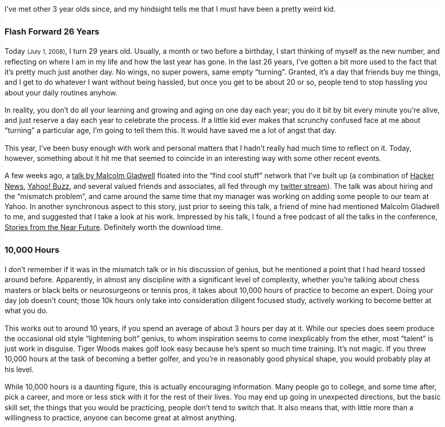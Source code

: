 <p>I&rsquo;ve met other 3 year olds since, and my hindsight tells me that I must have been a pretty weird kid.</p>

<h3>Flash Forward 26 Years</h3>

<p>Today <small>(July 1, 2008)</small>, I turn 29 years old.  Usually, a month or two before a birthday, I start thinking of myself as the new number, and reflecting on where I am in my life and how the last year has gone.  In the last 26 years, I&rsquo;ve gotten a bit more used to the fact that it&rsquo;s pretty much just another day.  No wings, no super powers, same empty &ldquo;turning&rdquo;.  Granted, it&rsquo;s a day that friends buy me things, and I get to do whatever I want without being hassled, but once you get to be about 20 or so, people tend to stop hassling you about your daily routines anyhow.</p>

<p>In reality, you don&rsquo;t do all your learning and growing and aging on one day each year; you do it bit by bit every minute you&rsquo;re alive, and just reserve a day each year to celebrate the process.  If a little kid ever makes that scrunchy confused face at me about &ldquo;turning&rdquo; a particular age, I&rsquo;m going to tell them this.  It would have saved me a lot of angst that day.</p>

<p>This year, I&rsquo;ve been busy enough with work and personal matters that I hadn&rsquo;t really had much time to reflect on it.  Today, however, something about it hit me that seemed to coincide in an interesting way with some other recent events.</p>

<p>A few weeks ago, a <a href="http://www.newyorker.com/online/video/conference/2008/gladwell">talk by Malcolm Gladwell</a> floated into the &ldquo;find cool stuff&rdquo; network that I&rsquo;ve built up (a combination of <a href="http://news.ycombinator.com">Hacker News</a>, <a href="http://buzz.yahoo.com">Yahoo! Buzz</a>, and several valued friends and associates, all fed through my <a href="http://twitter.com/izs/with_friends">twitter stream</a>).  The talk was about hiring and the &ldquo;mismatch problem&rdquo;, and came around the same time that my manager was working on adding some people to our team at Yahoo.  In another synchronous aspect to this story, just prior to seeing this talk, a friend of mine had mentioned Malcolm Gladwell to me, and suggested that I take a look at his work.  Impressed by his talk, I found a free podcast of all the talks in the conference, <a href="http://phobos.apple.com/WebObjects/MZStore.woa/wa/viewPodcast?id=254501184">Stories from the Near Future</a>.  Definitely worth the download time.</p>

<h3>10,000 Hours</h3>

<p>I don&rsquo;t remember if it was in the mismatch talk or in his discussion of genius, but he mentioned a point that I had heard tossed around before.  Apparently, in almost any discipline with a significant level of complexity, whether you&rsquo;re talking about chess masters or black belts or neurosurgeons or tennis pros, it takes about 10,000 hours of practice to become an expert.  Doing your day job doesn&rsquo;t count; those 10k hours only take into consideration diligent focused study, actively working to become better at what you do.</p>

<p>This works out to around 10 years, if you spend an average of about 3 hours per day at it.  While our species does seem produce the occasional old style &ldquo;lightening bolt&rdquo; genius, to whom inspiration seems to come inexplicably from the ether, most &ldquo;talent&rdquo; is just work in disguise.  Tiger Woods makes golf look easy because he&rsquo;s spent so much time training.  It&rsquo;s not magic.  If you threw 10,000 hours at the task of becoming a better golfer, and you&rsquo;re in reasonably good physical shape, you would probably play at his level.</p>

<p>While 10,000 hours is a daunting figure, this is actually encouraging information.  Many people go to college, and some time after, pick a career, and more or less stick with it for the rest of their lives.  You may end up going in unexpected directions, but the basic skill set, the things that you would be practicing, people don&rsquo;t tend to switch that.  It also means that, with little more than a willingness to practice, anyone can become great at almost anything.</p>
